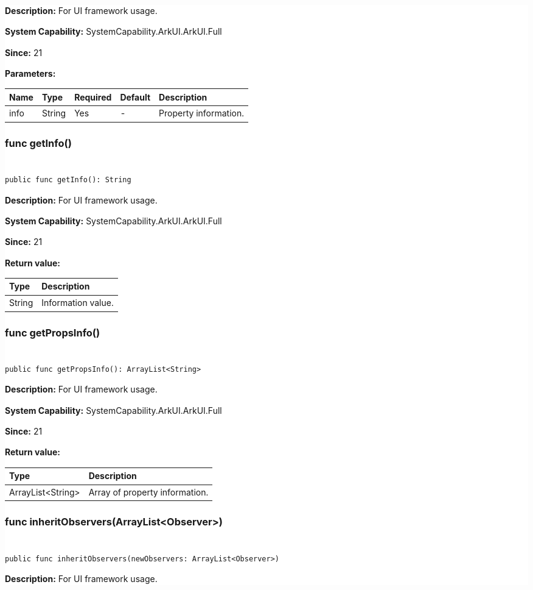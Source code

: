 **Description:** For UI framework usage.

**System Capability:** SystemCapability.ArkUI.ArkUI.Full

**Since:** 21

**Parameters:**

| Name | Type | Required | Default | Description |
|:---|:---|:---|:---|:---|
| info | String | Yes | - | Property information. |

### func getInfo()

```cangjie

public func getInfo(): String
```

**Description:** For UI framework usage.

**System Capability:** SystemCapability.ArkUI.ArkUI.Full

**Since:** 21

**Return value:**

| Type | Description |
|:----|:----|
| String | Information value. |

### func getPropsInfo()

```cangjie

public func getPropsInfo(): ArrayList<String>
```

**Description:** For UI framework usage.

**System Capability:** SystemCapability.ArkUI.ArkUI.Full

**Since:** 21

**Return value:**

| Type | Description |
|:----|:----|
| ArrayList\<String> | Array of property information. |

### func inheritObservers(ArrayList\<Observer>)

```cangjie

public func inheritObservers(newObservers: ArrayList<Observer>)
```

**Description:** For UI framework usage.
